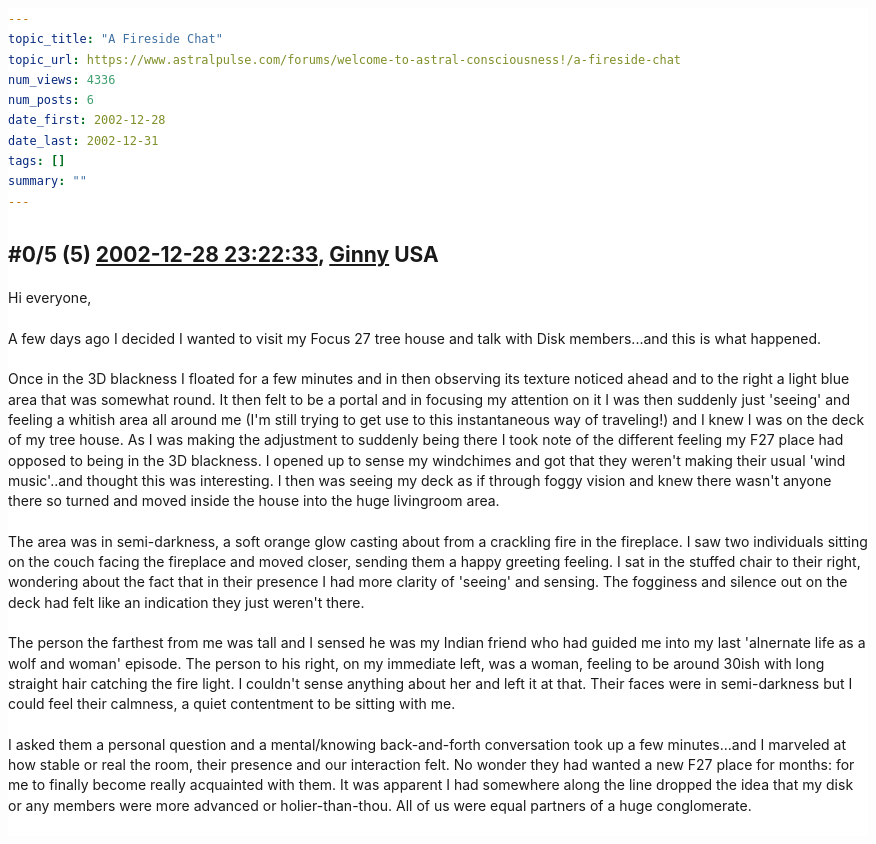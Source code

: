 ```yaml
---
topic_title: "A Fireside Chat"
topic_url: https://www.astralpulse.com/forums/welcome-to-astral-consciousness!/a-fireside-chat
num_views: 4336
num_posts: 6
date_first: 2002-12-28
date_last: 2002-12-31
tags: []
summary: ""
---
```


## \#0/5 (5) [2002-12-28 23:22:33](https://www.astralpulse.com/forums/index.php?msg=118694), [Ginny](https://www.astralpulse.com/forums/profile/?u=1404) USA ##
<section>
Hi everyone,
<br>
<br>
A few days ago I decided I wanted to visit my Focus 27 tree house and talk with Disk members...and this is what happened.
<br>
<br>
Once in the 3D blackness I floated for a few minutes and in then observing its texture noticed ahead and to the right a light blue area that was somewhat round. It then felt to be a portal and in focusing my attention on it I was then suddenly just 'seeing' and feeling a whitish area all around me (I'm still trying to get use to this instantaneous way of traveling!) and I knew I was on the deck of my tree house. As I was making the adjustment to suddenly being there I took note of the different feeling my F27 place had opposed to being in the 3D blackness. I opened up to sense my windchimes and got that they weren't making their usual 'wind music'..and thought this was interesting. I then was seeing my deck as if through foggy vision and knew there wasn't anyone there so turned and moved inside the house into the huge livingroom area.
<br>
<br>
The area was in semi-darkness, a soft orange glow casting about from a crackling fire in the fireplace. I saw two individuals sitting on the couch facing the fireplace and moved closer, sending them a happy greeting feeling. I sat in the stuffed chair to their right, wondering about the fact that in their presence I had more clarity of 'seeing' and sensing. The fogginess and silence out on the deck had felt like an indication they just weren't there.
<br>
<br>
The person the farthest from me was tall and I sensed he was my Indian friend who had guided me into my last 'alnernate life as a wolf and woman' episode. The person to his right, on my immediate left, was a woman, feeling to be around 30ish with long straight hair catching the fire light. I couldn't sense anything about her and left it at that. Their faces were in semi-darkness but I could feel their calmness, a quiet contentment to be sitting with me.
<br>
<br>
I asked them a personal question and a mental/knowing back-and-forth conversation took up a few minutes...and I marveled at how stable or real the room, their presence and our interaction felt. No wonder they had wanted a new F27 place for months: for me to finally become really acquainted with them. It was apparent I had somewhere along the line dropped the idea that my disk or any members were more advanced or holier-than-thou. All of us were equal partners of a huge conglomerate.
<br>
<br>